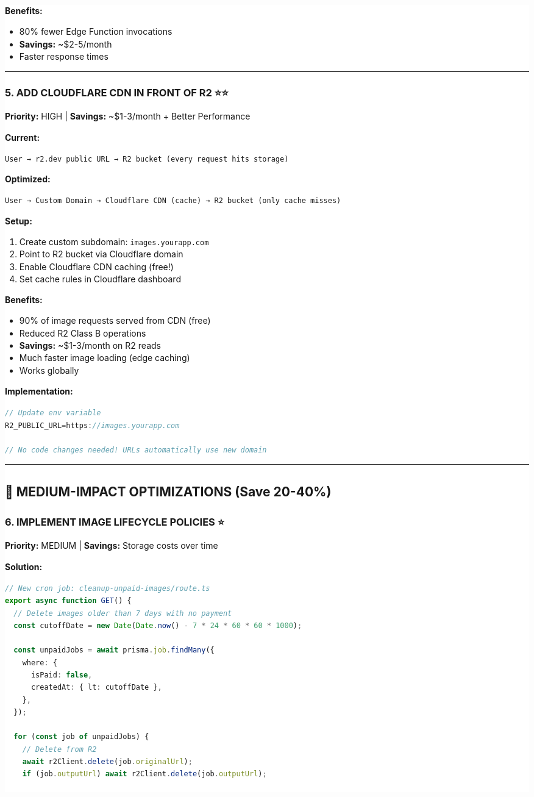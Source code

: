 **Benefits:**
- 80% fewer Edge Function invocations
- **Savings:** ~$2-5/month
- Faster response times

---

### 5. **ADD CLOUDFLARE CDN IN FRONT OF R2** ⭐⭐
**Priority:** HIGH | **Savings:** ~$1-3/month + Better Performance

**Current:**
```
User → r2.dev public URL → R2 bucket (every request hits storage)
```

**Optimized:**
```
User → Custom Domain → Cloudflare CDN (cache) → R2 bucket (only cache misses)
```

**Setup:**
1. Create custom subdomain: `images.yourapp.com`
2. Point to R2 bucket via Cloudflare domain
3. Enable Cloudflare CDN caching (free!)
4. Set cache rules in Cloudflare dashboard

**Benefits:**
- 90% of image requests served from CDN (free)
- Reduced R2 Class B operations
- **Savings:** ~$1-3/month on R2 reads
- Much faster image loading (edge caching)
- Works globally

**Implementation:**
```typescript
// Update env variable
R2_PUBLIC_URL=https://images.yourapp.com

// No code changes needed! URLs automatically use new domain
```

---

## 🔧 MEDIUM-IMPACT OPTIMIZATIONS (Save 20-40%)

### 6. **IMPLEMENT IMAGE LIFECYCLE POLICIES** ⭐
**Priority:** MEDIUM | **Savings:** Storage costs over time

**Solution:**
```typescript
// New cron job: cleanup-unpaid-images/route.ts
export async function GET() {
  // Delete images older than 7 days with no payment
  const cutoffDate = new Date(Date.now() - 7 * 24 * 60 * 60 * 1000);
  
  const unpaidJobs = await prisma.job.findMany({
    where: {
      isPaid: false,
      createdAt: { lt: cutoffDate },
    },
  });
  
  for (const job of unpaidJobs) {
    // Delete from R2
    await r2Client.delete(job.originalUrl);
    if (job.outputUrl) await r2Client.delete(job.outputUrl);
    
```